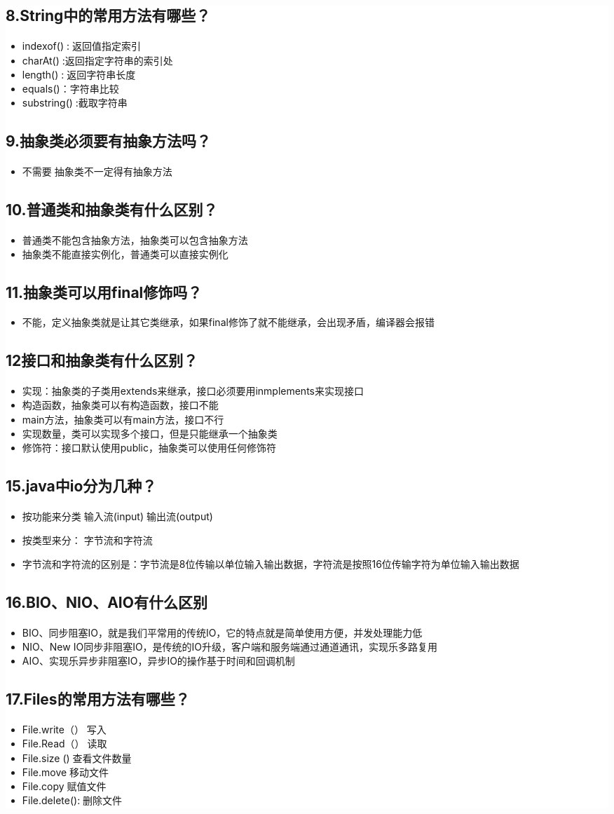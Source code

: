 ## 8.String中的常用方法有哪些？

- indexof() : 返回值指定索引
- charAt() :返回指定字符串的索引处
- length() : 返回字符串长度
- equals()：字符串比较
- substring() :截取字符串

## 9.抽象类必须要有抽象方法吗？

- 不需要 抽象类不一定得有抽象方法

## 10.普通类和抽象类有什么区别？

- 普通类不能包含抽象方法，抽象类可以包含抽象方法
- 抽象类不能直接实例化，普通类可以直接实例化

## 11.抽象类可以用final修饰吗？

- 不能，定义抽象类就是让其它类继承，如果final修饰了就不能继承，会出现矛盾，编译器会报错

## 12接口和抽象类有什么区别？

- 实现：抽象类的子类用extends来继承，接口必须要用inmplements来实现接口
- 构造函数，抽象类可以有构造函数，接口不能
- main方法，抽象类可以有main方法，接口不行
- 实现数量，类可以实现多个接口，但是只能继承一个抽象类
- 修饰符：接口默认使用public，抽象类可以使用任何修饰符

## 15.java中io分为几种？

- 按功能来分类 输入流(input) 输出流(output)

- 按类型来分： 字节流和字符流
- 字节流和字符流的区别是：字节流是8位传输以单位输入输出数据，字符流是按照16位传输字符为单位输入输出数据

## 16.BIO、NIO、AIO有什么区别

- BIO、同步阻塞IO，就是我们平常用的传统IO，它的特点就是简单使用方便，并发处理能力低
- NIO、New IO同步非阻塞IO，是传统的IO升级，客户端和服务端通过通道通讯，实现乐多路复用
- AIO、实现乐异步非阻塞IO，异步IO的操作基于时间和回调机制

## 17.Files的常用方法有哪些？

- File.write（） 写入
- File.Read（） 读取
- File.size ()  查看文件数量
- File.move 移动文件
- File.copy 赋值文件
- File.delete(): 删除文件
